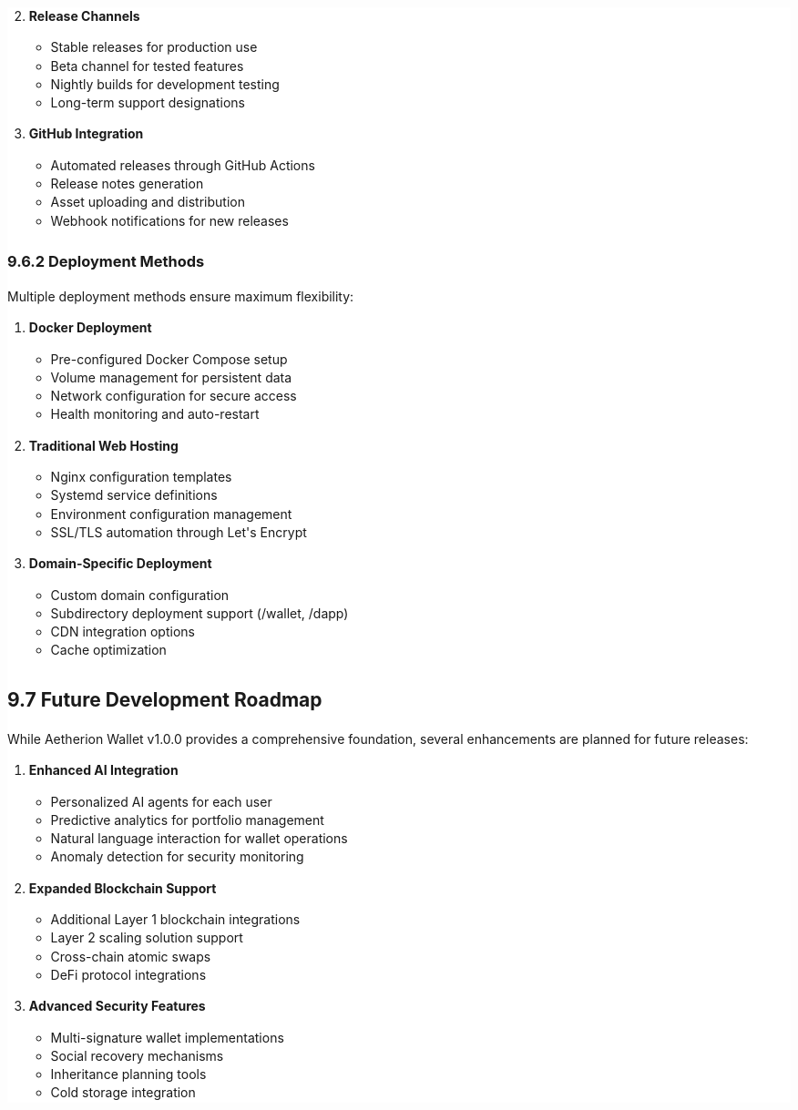 2. **Release Channels**
   - Stable releases for production use
   - Beta channel for tested features
   - Nightly builds for development testing
   - Long-term support designations

3. **GitHub Integration**
   - Automated releases through GitHub Actions
   - Release notes generation
   - Asset uploading and distribution
   - Webhook notifications for new releases

### 9.6.2 Deployment Methods

Multiple deployment methods ensure maximum flexibility:

1. **Docker Deployment**
   - Pre-configured Docker Compose setup
   - Volume management for persistent data
   - Network configuration for secure access
   - Health monitoring and auto-restart

2. **Traditional Web Hosting**
   - Nginx configuration templates
   - Systemd service definitions
   - Environment configuration management
   - SSL/TLS automation through Let's Encrypt

3. **Domain-Specific Deployment**
   - Custom domain configuration
   - Subdirectory deployment support (/wallet, /dapp)
   - CDN integration options
   - Cache optimization

## 9.7 Future Development Roadmap

While Aetherion Wallet v1.0.0 provides a comprehensive foundation, several enhancements are planned for future releases:

1. **Enhanced AI Integration**
   - Personalized AI agents for each user
   - Predictive analytics for portfolio management
   - Natural language interaction for wallet operations
   - Anomaly detection for security monitoring

2. **Expanded Blockchain Support**
   - Additional Layer 1 blockchain integrations
   - Layer 2 scaling solution support
   - Cross-chain atomic swaps
   - DeFi protocol integrations

3. **Advanced Security Features**
   - Multi-signature wallet implementations
   - Social recovery mechanisms
   - Inheritance planning tools
   - Cold storage integration
